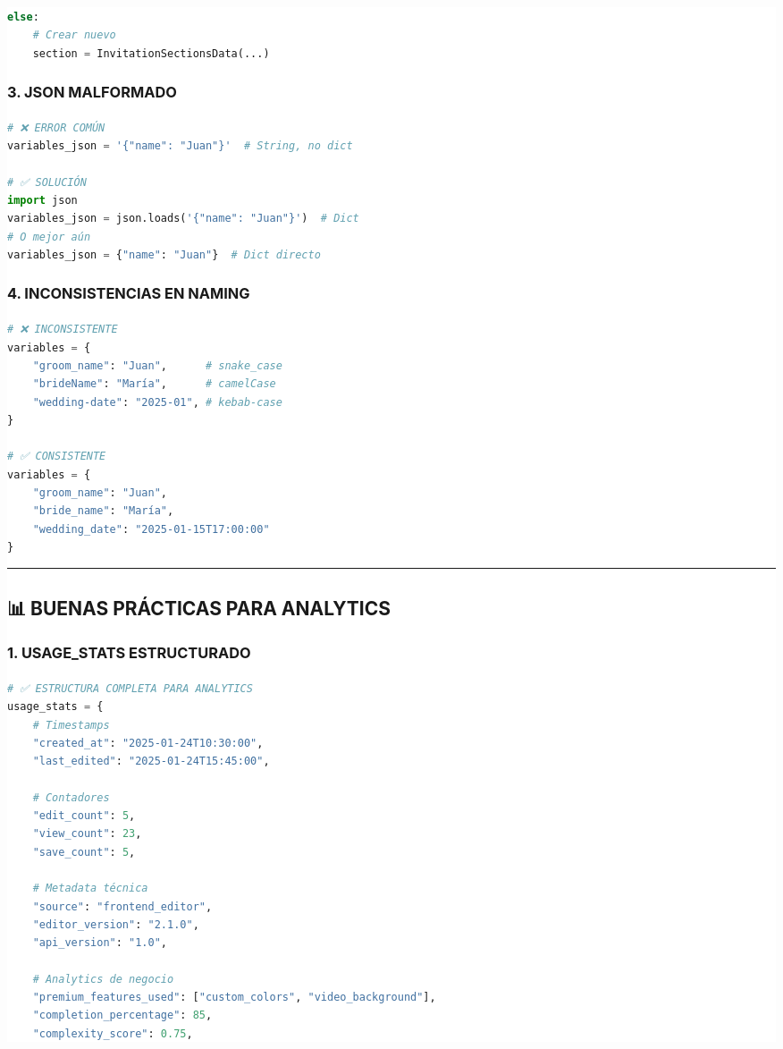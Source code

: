 ```python
else:
    # Crear nuevo
    section = InvitationSectionsData(...)
```

### **3. JSON MALFORMADO**

```python
# ❌ ERROR COMÚN
variables_json = '{"name": "Juan"}'  # String, no dict

# ✅ SOLUCIÓN
import json
variables_json = json.loads('{"name": "Juan"}')  # Dict
# O mejor aún
variables_json = {"name": "Juan"}  # Dict directo
```

### **4. INCONSISTENCIAS EN NAMING**

```python
# ❌ INCONSISTENTE
variables = {
    "groom_name": "Juan",      # snake_case
    "brideName": "María",      # camelCase
    "wedding-date": "2025-01", # kebab-case
}

# ✅ CONSISTENTE
variables = {
    "groom_name": "Juan",
    "bride_name": "María",
    "wedding_date": "2025-01-15T17:00:00"
}
```

---

## **📊 BUENAS PRÁCTICAS PARA ANALYTICS**

### **1. USAGE_STATS ESTRUCTURADO**

```python
# ✅ ESTRUCTURA COMPLETA PARA ANALYTICS
usage_stats = {
    # Timestamps
    "created_at": "2025-01-24T10:30:00",
    "last_edited": "2025-01-24T15:45:00",

    # Contadores
    "edit_count": 5,
    "view_count": 23,
    "save_count": 5,

    # Metadata técnica
    "source": "frontend_editor",
    "editor_version": "2.1.0",
    "api_version": "1.0",

    # Analytics de negocio
    "premium_features_used": ["custom_colors", "video_background"],
    "completion_percentage": 85,
    "complexity_score": 0.75,

```